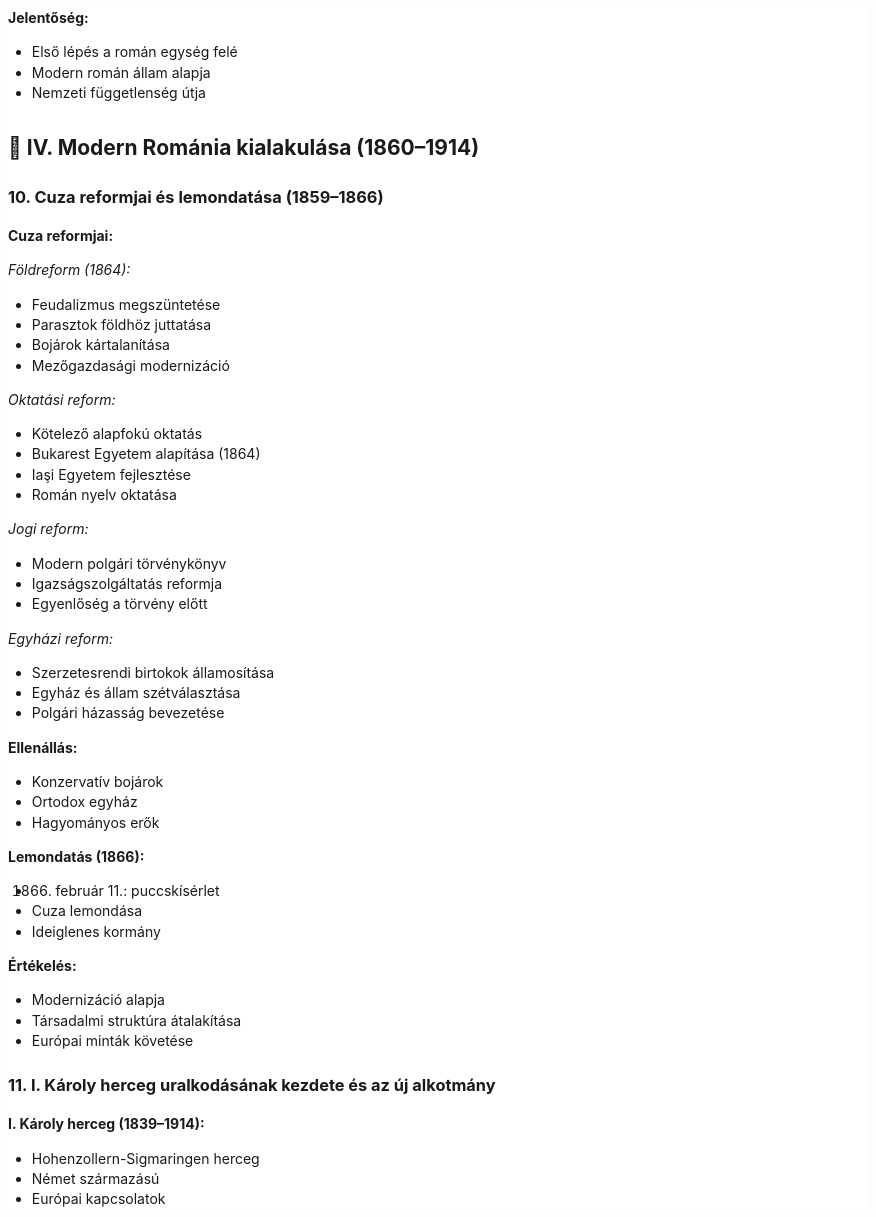 **Jelentőség:**
- Első lépés a román egység felé
- Modern román állam alapja
- Nemzeti függetlenség útja

## 🏡 IV. Modern Románia kialakulása (1860–1914)

### 10. Cuza reformjai és lemondatása (1859–1866)

**Cuza reformjai:**

*Földreform (1864):*
- Feudalizmus megszüntetése
- Parasztok földhöz juttatása
- Bojárok kártalanítása
- Mezőgazdasági modernizáció

*Oktatási reform:*
- Kötelező alapfokú oktatás
- Bukarest Egyetem alapítása (1864)
- Iaşi Egyetem fejlesztése
- Román nyelv oktatása

*Jogi reform:*
- Modern polgári törvénykönyv
- Igazságszolgáltatás reformja
- Egyenlőség a törvény előtt

*Egyházi reform:*
- Szerzetesrendi birtokok államosítása
- Egyház és állam szétválasztása
- Polgári házasság bevezetése

**Ellenállás:**
- Konzervatív bojárok
- Ortodox egyház
- Hagyományos erők

**Lemondatás (1866):**
- 1866. február 11.: puccskísérlet
- Cuza lemondása
- Ideiglenes kormány

**Értékelés:**
- Modernizáció alapja
- Társadalmi struktúra átalakítása
- Európai minták követése

### 11. I. Károly herceg uralkodásának kezdete és az új alkotmány

**I. Károly herceg (1839–1914):**
- Hohenzollern-Sigmaringen herceg
- Német származású
- Európai kapcsolatok
